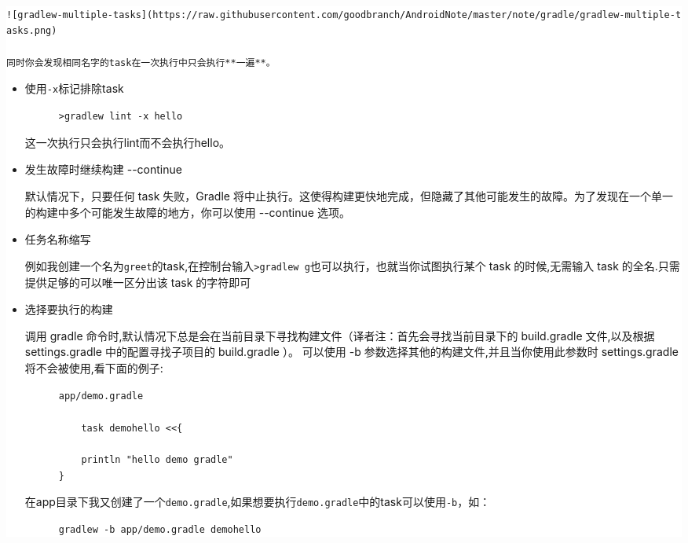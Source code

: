 	![gradlew-multiple-tasks](https://raw.githubusercontent.com/goodbranch/AndroidNote/master/note/gradle/gradlew-multiple-tasks.png)

	同时你会发现相同名字的task在一次执行中只会执行**一遍**。

* 使用`-x`标记排除task

			>gradlew lint -x hello
    
    这一次执行只会执行lint而不会执行hello。

* 发生故障时继续构建 --continue

    默认情况下，只要任何 task 失败，Gradle 将中止执行。这使得构建更快地完成，但隐藏了其他可能发生的故障。为了发现在一个单一的构建中多个可能发生故障的地方，你可以使用 --continue 选项。

* 任务名称缩写

    例如我创建一个名为`greet`的task,在控制台输入`>gradlew g`也可以执行，也就当你试图执行某个 task 的时候,无需输入 task 的全名.只需提供足够的可以唯一区分出该 task 的字符即可

* 选择要执行的构建

    调用 gradle 命令时,默认情况下总是会在当前目录下寻找构建文件（译者注：首先会寻找当前目录下的 build.gradle 文件,以及根据settings.gradle 中的配置寻找子项目的 build.gradle ）。 可以使用 -b 参数选择其他的构建文件,并且当你使用此参数时 settings.gradle 将不会被使用,看下面的例子:

		    app/demo.gradle

				task demohello <<{

				println "hello demo gradle"
		    }

    在app目录下我又创建了一个`demo.gradle`,如果想要执行`demo.gradle`中的task可以使用`-b`，如：

			gradlew -b app/demo.gradle demohello

